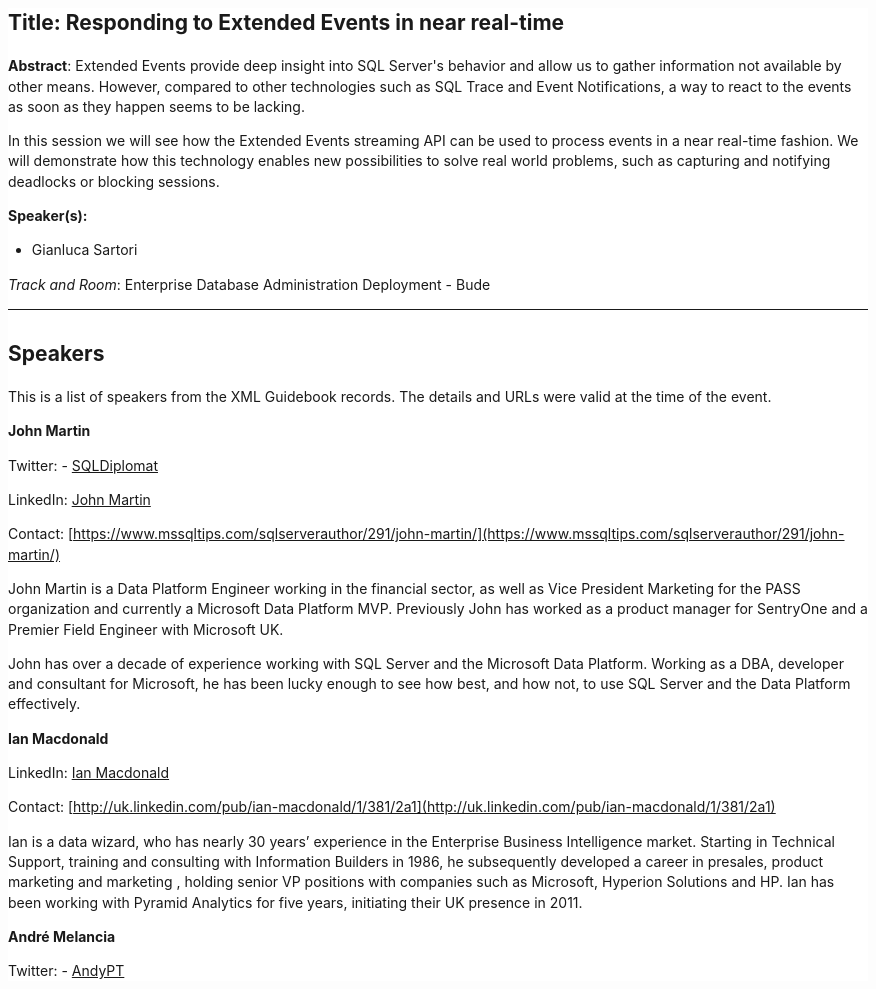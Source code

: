 
## Title: Responding to Extended Events in near real-time
 
**Abstract**:
Extended Events provide deep insight into SQL Server's behavior and allow us to gather information not available by other means. However, compared to other technologies such as SQL Trace and Event Notifications, a way to react to the events as soon as they happen seems to be lacking.

In this session we will see how the Extended Events streaming API can be used to process events in a near real-time fashion. We will demonstrate how this technology enables new possibilities to solve real world problems, such as capturing and notifying deadlocks or blocking sessions.
 
**Speaker(s):**
- Gianluca Sartori
 
*Track and Room*: Enterprise Database Administration  Deployment - Bude
 
----------------------------------------------------------------------------------- 
 
## <a name="#speakers"></a>Speakers
This is a list of speakers from the XML Guidebook records. The details and URLs were valid at the time of the event.
 
 
**John Martin**
 
Twitter:  - [SQLDiplomat](https://www.twitter.com/SQLDiplomat)
 
LinkedIn: [John Martin](http://uk.linkedin.com/in/johnqmartin/)
 
Contact: [https://www.mssqltips.com/sqlserverauthor/291/john-martin/](https://www.mssqltips.com/sqlserverauthor/291/john-martin/)
 
John Martin is a Data Platform Engineer working in the financial sector, as well as Vice President Marketing for the PASS organization and currently a Microsoft Data Platform MVP. Previously John has worked as a product manager for SentryOne and a Premier Field Engineer with Microsoft UK.

John has over a decade of experience working with SQL Server and the Microsoft Data Platform. Working as a DBA, developer and consultant for Microsoft, he has been lucky enough to see how best, and how not, to use SQL Server and the Data Platform effectively.
 
**Ian Macdonald**
 
LinkedIn: [Ian Macdonald](https://www.linkedin.com/profile/preview?locale=en_USamp;trk=prof-0-sb-preview-primary-button)
 
Contact: [http://uk.linkedin.com/pub/ian-macdonald/1/381/2a1](http://uk.linkedin.com/pub/ian-macdonald/1/381/2a1)
 
Ian is a data wizard, who has nearly 30 years’ experience  in the Enterprise Business Intelligence market. Starting in Technical Support, training and consulting with Information Builders in 1986, he subsequently developed a career in presales, product marketing and marketing , holding senior VP positions with companies such as Microsoft, Hyperion Solutions and HP. 
Ian has been working with Pyramid Analytics for five years, initiating their UK presence  in 2011. 
 
**André Melancia**
 
Twitter:  - [AndyPT](https://www.twitter.com/AndyPT)
 